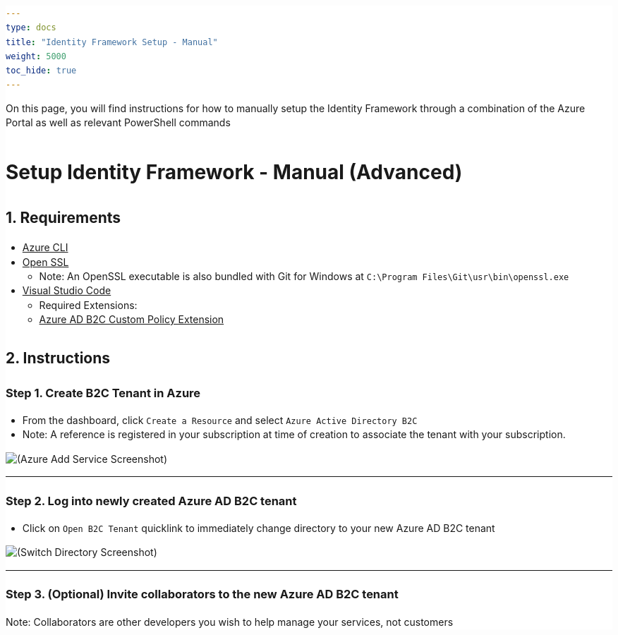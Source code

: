 ```yaml
---
type: docs
title: "Identity Framework Setup - Manual"
weight: 5000
toc_hide: true
---
```


On this page, you will find instructions for how to manually setup the Identity Framework through a combination of the Azure Portal as well as relevant PowerShell commands

# Setup Identity Framework - Manual (Advanced)

## 1. Requirements

- [Azure CLI](https://docs.microsoft.com/en-us/cli/azure/)
- [Open SSL](https://www.openssl.org/)
  - Note: An OpenSSL executable is also bundled with Git for Windows at `C:\Program Files\Git\usr\bin\openssl.exe`
- [Visual Studio Code](https://code.visualstudio.com/)
   - Required Extensions:
   - [Azure AD B2C Custom Policy Extension](https://marketplace.visualstudio.com/items?itemName=AzureADB2CTools.aadb2c)

## 2. Instructions

### Step 1. Create B2C Tenant in Azure

- From the dashboard, click `Create a Resource` and select `Azure Active Directory B2C`
- Note: A reference is registered in your subscription at time of creation to associate the tenant with your subscription.

![(Azure Add Service Screenshot)](/azure-saas/images/identity-framework-manual-step-1-adding-service.png)

---

### Step 2. Log into newly created Azure AD B2C tenant

- Click on `Open B2C Tenant` quicklink to immediately change directory to your new Azure AD B2C tenant

![(Switch Directory Screenshot)](/azure-saas/images/identity-framework-manual-step-2-switch-tenant-quicklink.png)

---

### Step 3. (Optional) Invite collaborators to the new Azure AD B2C tenant

Note: Collaborators are other developers you wish to help manage your services, not customers
